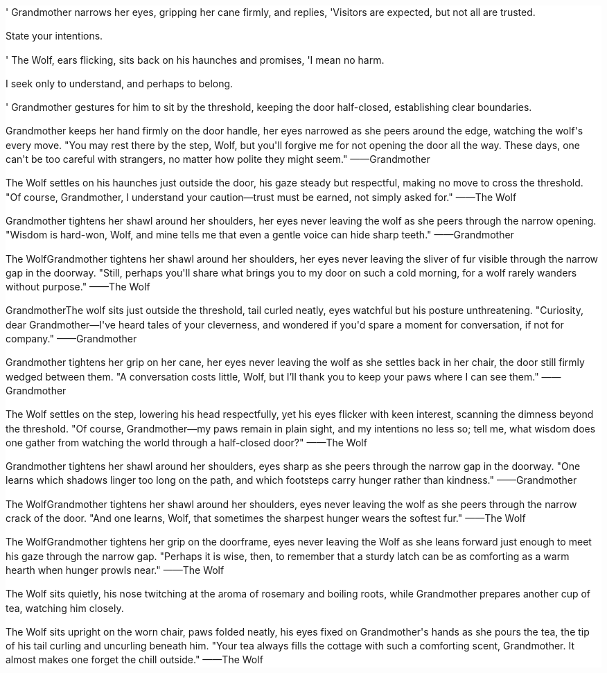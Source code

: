 ' Grandmother narrows her eyes, gripping her cane firmly, and replies, 'Visitors are expected, but not all are trusted.

State your intentions.

' The Wolf, ears flicking, sits back on his haunches and promises, 'I mean no harm.

I seek only to understand, and perhaps to belong.

' Grandmother gestures for him to sit by the threshold, keeping the door half-closed, establishing clear boundaries.

Grandmother keeps her hand firmly on the door handle, her eyes narrowed as she peers around the edge, watching the wolf's every move. "You may rest there by the step, Wolf, but you'll forgive me for not opening the door all the way. These days, one can't be too careful with strangers, no matter how polite they might seem." ——Grandmother

The Wolf settles on his haunches just outside the door, his gaze steady but respectful, making no move to cross the threshold. "Of course, Grandmother, I understand your caution—trust must be earned, not simply asked for." ——The Wolf

Grandmother tightens her shawl around her shoulders, her eyes never leaving the wolf as she peers through the narrow opening. "Wisdom is hard-won, Wolf, and mine tells me that even a gentle voice can hide sharp teeth." ——Grandmother

The WolfGrandmother tightens her shawl around her shoulders, her eyes never leaving the sliver of fur visible through the narrow gap in the doorway. "Still, perhaps you'll share what brings you to my door on such a cold morning, for a wolf rarely wanders without purpose." ——The Wolf

GrandmotherThe wolf sits just outside the threshold, tail curled neatly, eyes watchful but his posture unthreatening. "Curiosity, dear Grandmother—I've heard tales of your cleverness, and wondered if you'd spare a moment for conversation, if not for company." ——Grandmother

Grandmother tightens her grip on her cane, her eyes never leaving the wolf as she settles back in her chair, the door still firmly wedged between them. "A conversation costs little, Wolf, but I’ll thank you to keep your paws where I can see them." ——Grandmother

The Wolf settles on the step, lowering his head respectfully, yet his eyes flicker with keen interest, scanning the dimness beyond the threshold. "Of course, Grandmother—my paws remain in plain sight, and my intentions no less so; tell me, what wisdom does one gather from watching the world through a half-closed door?" ——The Wolf

Grandmother tightens her shawl around her shoulders, eyes sharp as she peers through the narrow gap in the doorway. "One learns which shadows linger too long on the path, and which footsteps carry hunger rather than kindness." ——Grandmother

The WolfGrandmother tightens her shawl around her shoulders, eyes never leaving the wolf as she peers through the narrow crack of the door. "And one learns, Wolf, that sometimes the sharpest hunger wears the softest fur." ——The Wolf

The WolfGrandmother tightens her grip on the doorframe, eyes never leaving the Wolf as she leans forward just enough to meet his gaze through the narrow gap. "Perhaps it is wise, then, to remember that a sturdy latch can be as comforting as a warm hearth when hunger prowls near." ——The Wolf

The Wolf sits quietly, his nose twitching at the aroma of rosemary and boiling roots, while Grandmother prepares another cup of tea, watching him closely.

The Wolf sits upright on the worn chair, paws folded neatly, his eyes fixed on Grandmother's hands as she pours the tea, the tip of his tail curling and uncurling beneath him. "Your tea always fills the cottage with such a comforting scent, Grandmother. It almost makes one forget the chill outside." ——The Wolf
